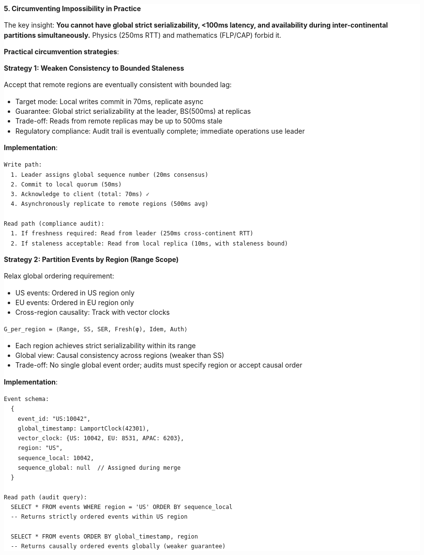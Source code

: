 **5. Circumventing Impossibility in Practice**

The key insight: **You cannot have global strict serializability, <100ms latency, and availability during inter-continental partitions simultaneously.** Physics (250ms RTT) and mathematics (FLP/CAP) forbid it.

**Practical circumvention strategies**:

**Strategy 1: Weaken Consistency to Bounded Staleness**

Accept that remote regions are eventually consistent with bounded lag:
- Target mode: Local writes commit in 70ms, replicate async
- Guarantee: Global strict serializability at the leader, BS(500ms) at replicas
- Trade-off: Reads from remote replicas may be up to 500ms stale
- Regulatory compliance: Audit trail is eventually complete; immediate operations use leader

**Implementation**:
```
Write path:
  1. Leader assigns global sequence number (20ms consensus)
  2. Commit to local quorum (50ms)
  3. Acknowledge to client (total: 70ms) ✓
  4. Asynchronously replicate to remote regions (500ms avg)

Read path (compliance audit):
  1. If freshness required: Read from leader (250ms cross-continent RTT)
  2. If staleness acceptable: Read from local replica (10ms, with staleness bound)
```

**Strategy 2: Partition Events by Region (Range Scope)**

Relax global ordering requirement:
- US events: Ordered in US region only
- EU events: Ordered in EU region only
- Cross-region causality: Track with vector clocks

```
G_per_region = ⟨Range, SS, SER, Fresh(φ), Idem, Auth⟩
```

- Each region achieves strict serializability within its range
- Global view: Causal consistency across regions (weaker than SS)
- Trade-off: No single global event order; audits must specify region or accept causal order

**Implementation**:
```
Event schema:
  {
    event_id: "US:10042",
    global_timestamp: LamportClock(42301),
    vector_clock: {US: 10042, EU: 8531, APAC: 6203},
    region: "US",
    sequence_local: 10042,
    sequence_global: null  // Assigned during merge
  }

Read path (audit query):
  SELECT * FROM events WHERE region = 'US' ORDER BY sequence_local
  -- Returns strictly ordered events within US region

  SELECT * FROM events ORDER BY global_timestamp, region
  -- Returns causally ordered events globally (weaker guarantee)
```
